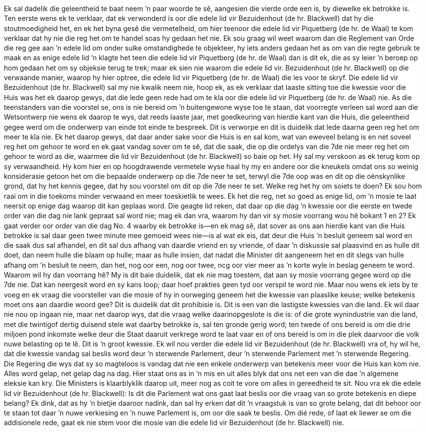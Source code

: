 <p>Ek sal dadelik die geleentheid te baat neem &#x2019;n paar woorde te sê, aangesien die vierde orde een is, by diewelke ek betrokke is. Ten eerste wens ek te verklaar, dat ek verwonderd is oor die edele lid vir Bezuidenhout (de hr. Blackwell) dat hy die stoutmoedigheid het, en ek het byna gesê die vermetelheid, om hier teenoor die edele lid vir Piquetberg (de hr. de Waal) te kom verklaar dat hy nie die reg het om te handel soas hy gedaan het nie. Ek sou graag wil weet waarom dan die Reglement van Orde die reg gee aan &#x2019;n edele lid om onder sulke omstandighede te objekteer, hy iets anders gedaan het as om van die regte gebruik te maak en as enige edele lid &#x2019;n klagte het teen die edele lid vir Piquetberg (de hr. de Waal) dan is dit ek, die as sy leier &#x2019;n beroep op hom gedaan het om sy objeksie terug te trek; maar ek sien nie waarom die edele lid vir. Bezuidenhout (de hr. Blackwell) op die verwaande manier, waarop hy hier optree, die edele lid vir Piquetberg (de hr. de Waal) die les voor te skryf. Die edele lid vir Bezuidenhout (de hr. Blackwell) sal my nie kwalik neem nie, hoop ek, as ek verklaar dat Iaaste sitting toe die kwessie voor die Huis was het ek daarop gewys, dat die lede geen rede had om te kla oor die edele lid vir Piquetberg (de hr. de Waal) nie. As die teenstanders van die voorstel se, ons is nie bereid om &#x2019;n buitengewone wyse toe te staan, dat voorregte verleen sal word aan die Wetsontwerp nie wens ek daarop te wys, dat reeds Iaaste jaar, met goedkeuring van hierdie kant van die Huis, die geleentheid gegee werd om die onderwerp van einde tot einde te bespreek. Dit is verworpe en dit is duidelik dat lede daarna geen reg het om meer te kla nie. Ek het daarop gewys, dat daar ander sake voor die Huis is en sal kom, wat van eweveel belang is en net soveel reg het om gehoor te word en ek gaat vandag sover om te sê, dat die saak, die op die ordelys van die 7de nie meer reg het om gehoor te word as die, waarmee die lid vir Bezuidenhout (de hr. Blackwell) so baie op het. Hy sal my verskoon as ek terug kom op sy verwaandheid. Hy kom hier en op hoogdrawende vermetele wyse haal hy my en andere oor die kneukels omdat ons so weinig konsiderasie getoon het om die bepaalde onderwerp op die 7de neer te set, terwyl die 7de oop was en dit op die oënskynlike grond, dat hy het kennis gegee, dat hy sou voorstel om dit op die 7de neer te set. Welke reg het hy om soiets te doen? Ek sou hom raai om in die toekoms minder verwaand en meer toeskietlik te wees. Ek het die reg, net so goed as enige lid, om &#x2019;n mosie te laat neersit op enige dag waarop dit kan geplaas word. Die geagte lid reken, dat daar op die dag &#x2019;n kwessie oor die eerste en twede order van die dag nie lank gepraat sal word nie; mag ek dan vra, waarom hy dan vir sy mosie voorrang wou hê bokant 1 en 2? Ek gaat verder oor order van die dag No. 4 waarby ek betrokke is&#x2014;en ek mag sê, dat sover as ons aan hierdie kant van die Huis betrokke is sal daar geen twee minute mee gemoeid wees nie&#x2014;is al wat ek eis, dat deur die Huis &#x2019;n besluit geneem sal word en die saak dus sal afhandel, en dit sal dus afhang van daardie vriend en sy vriende, of daar &#x2019;n diskussie sal plaasvind en as hulle dit doet, dan neem hulle die blaam op hulle; maar as hulle insien, dat nadat die Minister dit aangeneem het en dit slegs van hulle afhang om &#x2019;n besluit te neem, dan het, nog oor een, nog oor twee, ncg oor vier meer as &#x2019;n korte wyle in beslag geneem te word. Waarom wil hy dan voorrang hê? My is dit baie duidelik, dat ek nie mag toestem, dat aan sy mosie voorrang gegee word op die 7de nie. Dat kan neergesit word en sy kans loop; daar hoef prakties geen tyd oor verspil te word nie. Maar nou wens ek iets by te voeg en ek vraag die voorsteller van die mosie of hy in oorweging geneem het die kwessie van plaaslike keuse; welke betekenis moet ons aan daardie woord gee? Dit is duidelik dat dit prohibisie is. Dit is een van die lastigste kwessies van die land. Ek wil daar nie nou op ingaan nie, maar net daarop wys, dat die vraag welke daarinopgeslote is die is: of die grote wynindustrie van die land, met die twintigof dertig duisend stele wat daarby betrokke is, sal ten gronde gerig word; ten twede of ons bereid is om die drie miljoen pond inkomste welke deur die Staat daaruit verkrege word te laat vaar en of ons bereid is om in die plek daarvoor die volk nuwe belasting op te lê. Dit is &#x2019;n groot kwessie. Ek wil nou verder die edele lid vir Bezuidenhout (de hr. Blackwell) vra of, hy wil he, dat die kwessie vandag sal beslis word deur &#x2019;n sterwende Parlement, deur &#x2019;n sterwende Parlement met &#x2019;n sterwende Regering. Die Regering die wys dat sy so magteloos is vandag dat nie een enkele onderwerp van betekenis meer voor die Huis kan kom nie. Alles word gelap, <span class="col_611" refersTo="page_0692"/>net gelap dag na dag. Hier staat ons as in &#x2019;n mis en uit alles blyk dat ons net een van die dae &#x2019;n algemene eleksie kan kry. Die Ministers is klaarblyklik daarop uit, meer nog as coit te vore om alles in gereedheid te sit. Nou vra ek die edele lid vir Bezuidenhout (de hr. Blackwell): Is dit die Parlement wat ons gaat laat beslis oor die vraag van so grote betekenis en diepe belang? Ek dink, dat as hy &#x2019;n bietjie daaroor nadink, dan sal hy erken dat dit &#x2019;n vraagstuk is van so grote belang, dat dit behoor oor te staan tot daar &#x2019;n nuwe verkiesing en &#x2019;n nuwe Parlement is, om oor die saak te beslis. Om dié rede, of laat ek liewer se om die addisionele rede, gaat ek nie stem voor die mosie van die edele lid vir Bezuidenhout (de hr. Blackwell) nie.</p>
